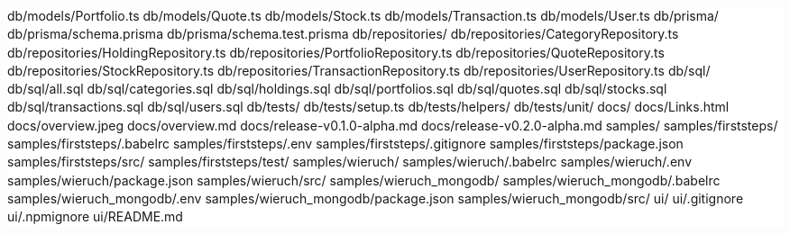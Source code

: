db/models/Portfolio.ts
db/models/Quote.ts
db/models/Stock.ts
db/models/Transaction.ts
db/models/User.ts
db/prisma/
db/prisma/schema.prisma
db/prisma/schema.test.prisma
db/repositories/
db/repositories/CategoryRepository.ts
db/repositories/HoldingRepository.ts
db/repositories/PortfolioRepository.ts
db/repositories/QuoteRepository.ts
db/repositories/StockRepository.ts
db/repositories/TransactionRepository.ts
db/repositories/UserRepository.ts
db/sql/
db/sql/all.sql
db/sql/categories.sql
db/sql/holdings.sql
db/sql/portfolios.sql
db/sql/quotes.sql
db/sql/stocks.sql
db/sql/transactions.sql
db/sql/users.sql
db/tests/
db/tests/setup.ts
db/tests/helpers/
db/tests/unit/
docs/
docs/Links.html
docs/overview.jpeg
docs/overview.md
docs/release-v0.1.0-alpha.md
docs/release-v0.2.0-alpha.md
samples/
samples/firststeps/
samples/firststeps/.babelrc
samples/firststeps/.env
samples/firststeps/.gitignore
samples/firststeps/package.json
samples/firststeps/src/
samples/firststeps/test/
samples/wieruch/
samples/wieruch/.babelrc
samples/wieruch/.env
samples/wieruch/package.json
samples/wieruch/src/
samples/wieruch_mongodb/
samples/wieruch_mongodb/.babelrc
samples/wieruch_mongodb/.env
samples/wieruch_mongodb/package.json
samples/wieruch_mongodb/src/
ui/
ui/.gitignore
ui/.npmignore
ui/README.md
